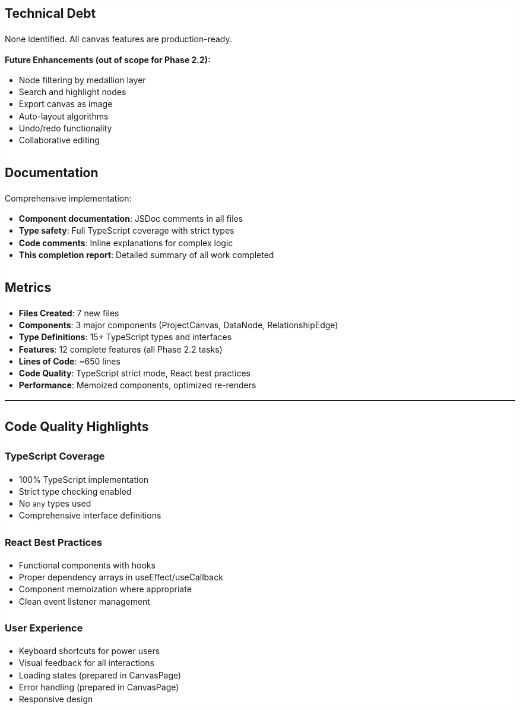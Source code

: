 ## Technical Debt

None identified. All canvas features are production-ready.

**Future Enhancements (out of scope for Phase 2.2):**
- Node filtering by medallion layer
- Search and highlight nodes
- Export canvas as image
- Auto-layout algorithms
- Undo/redo functionality
- Collaborative editing

## Documentation

Comprehensive implementation:
- **Component documentation**: JSDoc comments in all files
- **Type safety**: Full TypeScript coverage with strict types
- **Code comments**: Inline explanations for complex logic
- **This completion report**: Detailed summary of all work completed

## Metrics

- **Files Created**: 7 new files
- **Components**: 3 major components (ProjectCanvas, DataNode, RelationshipEdge)
- **Type Definitions**: 15+ TypeScript types and interfaces
- **Features**: 12 complete features (all Phase 2.2 tasks)
- **Lines of Code**: ~650 lines
- **Code Quality**: TypeScript strict mode, React best practices
- **Performance**: Memoized components, optimized re-renders

---

## Code Quality Highlights

### TypeScript Coverage
- 100% TypeScript implementation
- Strict type checking enabled
- No `any` types used
- Comprehensive interface definitions

### React Best Practices
- Functional components with hooks
- Proper dependency arrays in useEffect/useCallback
- Component memoization where appropriate
- Clean event listener management

### User Experience
- Keyboard shortcuts for power users
- Visual feedback for all interactions
- Loading states (prepared in CanvasPage)
- Error handling (prepared in CanvasPage)
- Responsive design
